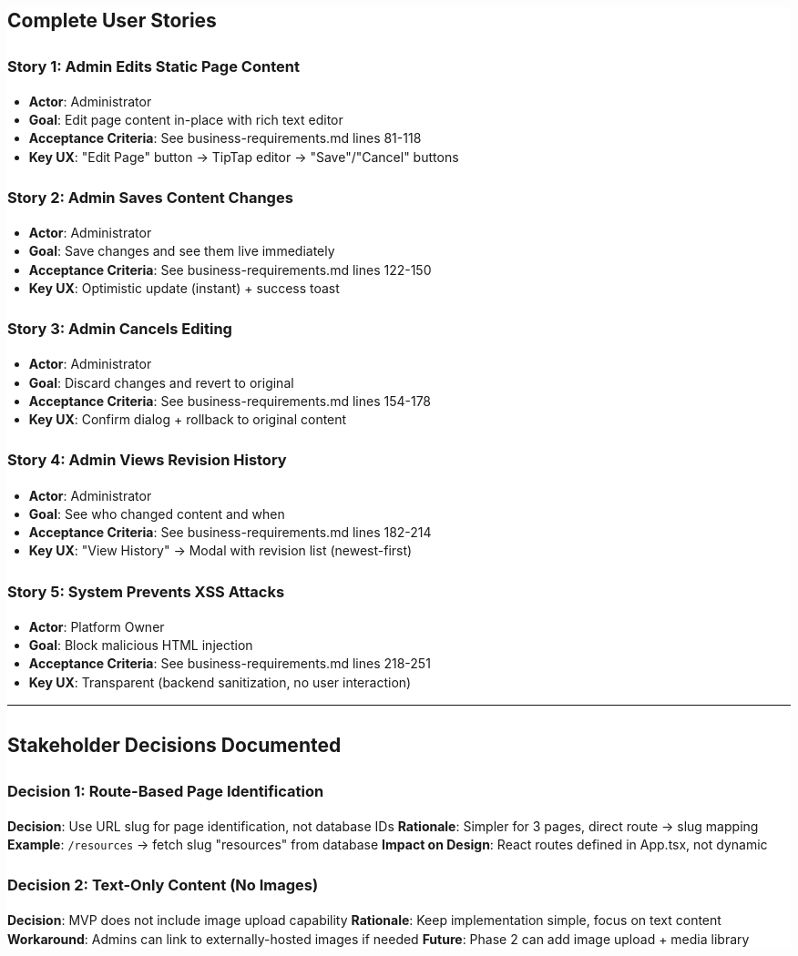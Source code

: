 
## Complete User Stories

### Story 1: Admin Edits Static Page Content
- **Actor**: Administrator
- **Goal**: Edit page content in-place with rich text editor
- **Acceptance Criteria**: See business-requirements.md lines 81-118
- **Key UX**: "Edit Page" button → TipTap editor → "Save"/"Cancel" buttons

### Story 2: Admin Saves Content Changes
- **Actor**: Administrator
- **Goal**: Save changes and see them live immediately
- **Acceptance Criteria**: See business-requirements.md lines 122-150
- **Key UX**: Optimistic update (instant) + success toast

### Story 3: Admin Cancels Editing
- **Actor**: Administrator
- **Goal**: Discard changes and revert to original
- **Acceptance Criteria**: See business-requirements.md lines 154-178
- **Key UX**: Confirm dialog + rollback to original content

### Story 4: Admin Views Revision History
- **Actor**: Administrator
- **Goal**: See who changed content and when
- **Acceptance Criteria**: See business-requirements.md lines 182-214
- **Key UX**: "View History" → Modal with revision list (newest-first)

### Story 5: System Prevents XSS Attacks
- **Actor**: Platform Owner
- **Goal**: Block malicious HTML injection
- **Acceptance Criteria**: See business-requirements.md lines 218-251
- **Key UX**: Transparent (backend sanitization, no user interaction)

---

## Stakeholder Decisions Documented

### Decision 1: Route-Based Page Identification
**Decision**: Use URL slug for page identification, not database IDs
**Rationale**: Simpler for 3 pages, direct route → slug mapping
**Example**: `/resources` → fetch slug "resources" from database
**Impact on Design**: React routes defined in App.tsx, not dynamic

### Decision 2: Text-Only Content (No Images)
**Decision**: MVP does not include image upload capability
**Rationale**: Keep implementation simple, focus on text content
**Workaround**: Admins can link to externally-hosted images if needed
**Future**: Phase 2 can add image upload + media library
